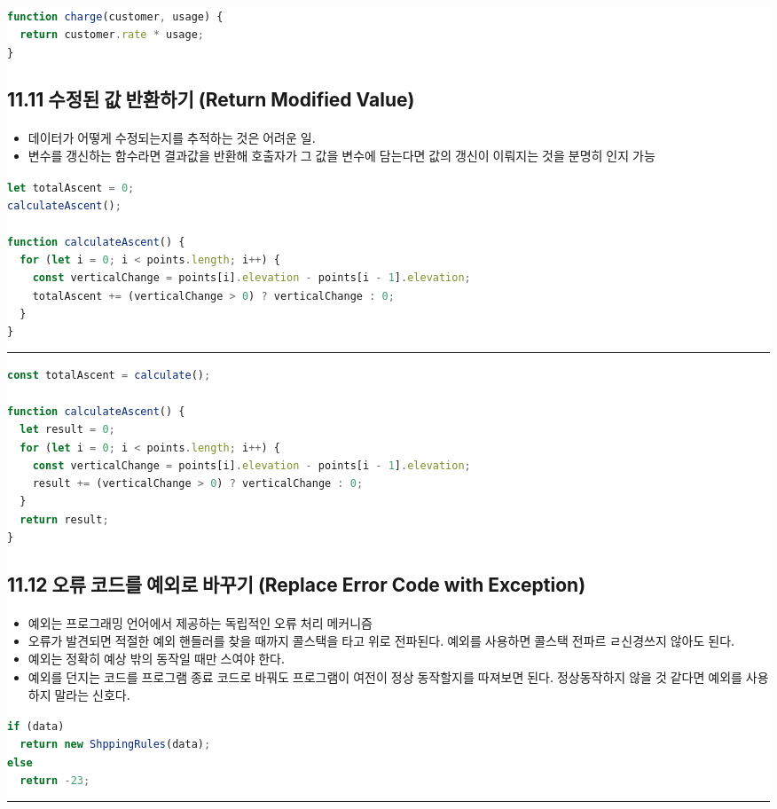 
```javascript
function charge(customer, usage) {
  return customer.rate * usage;
}
```

## 11.11 수정된 값 반환하기 (Return Modified Value)

- 데이터가 어떻게 수정되는지를 추적하는 것은 어려운 일.
- 변수를 갱신하는 함수라면 결과값을 반환해 호출자가 그 값을 변수에 담는다면 값의 갱신이 이뤄지는 것을 분명히 인지 가능

```javascript
let totalAscent = 0;
calculateAscent();

function calculateAscent() {
  for (let i = 0; i < points.length; i++) {
    const verticalChange = points[i].elevation - points[i - 1].elevation;
    totalAscent += (verticalChange > 0) ? verticalChange : 0;
  }
}
```

---

```javascript
const totalAscent = calculate();

function calculateAscent() {
  let result = 0;
  for (let i = 0; i < points.length; i++) {
    const verticalChange = points[i].elevation - points[i - 1].elevation;
    result += (verticalChange > 0) ? verticalChange : 0;
  }
  return result;
}
```

## 11.12 오류 코드를 예외로 바꾸기 (Replace Error Code with Exception)

- 예외는 프로그래밍 언어에서 제공하는 독립적인 오류 처리 메커니즘
- 오류가 발견되면 적절한 예외 핸들러를 찾을 때까지 콜스택을 타고 위로 전파된다. 예외를 사용하면 콜스택 전파르 ㄹ신경쓰지 않아도 된다.
- 예외는 정확히 예상 밖의 동작일 때만 스여야 한다.
- 예외를 던지는 코드를 프로그램 종료 코드로 바꿔도 프로그램이 여전이 정상 동작할지를 따져보면 된다. 정상동작하지 않을 것 같다면 예외를 사용하지 말라는 신호다.

```javascript
if (data)
  return new ShppingRules(data);
else
  return -23;
```

---
